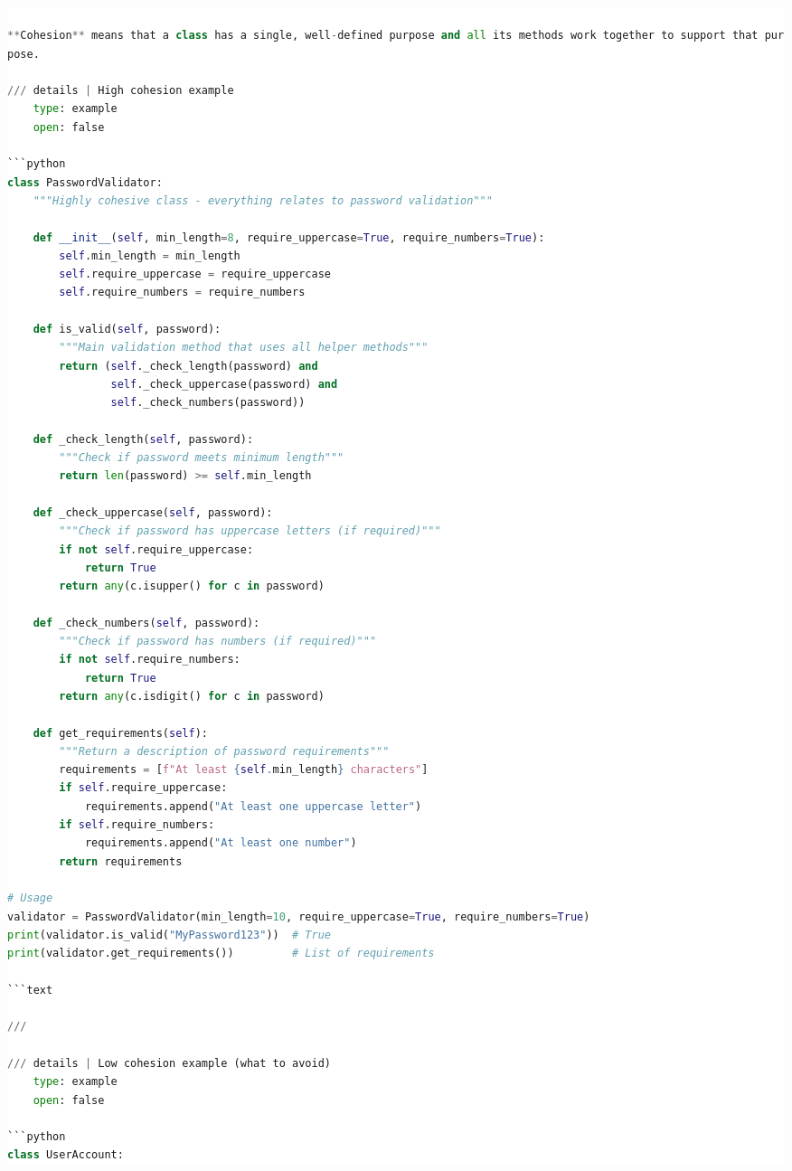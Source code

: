 ```python

**Cohesion** means that a class has a single, well-defined purpose and all its methods work together to support that purpose.

/// details | High cohesion example
    type: example
    open: false

```python
class PasswordValidator:
    """Highly cohesive class - everything relates to password validation"""
    
    def __init__(self, min_length=8, require_uppercase=True, require_numbers=True):
        self.min_length = min_length
        self.require_uppercase = require_uppercase
        self.require_numbers = require_numbers
    
    def is_valid(self, password):
        """Main validation method that uses all helper methods"""
        return (self._check_length(password) and
                self._check_uppercase(password) and
                self._check_numbers(password))
    
    def _check_length(self, password):
        """Check if password meets minimum length"""
        return len(password) >= self.min_length
    
    def _check_uppercase(self, password):
        """Check if password has uppercase letters (if required)"""
        if not self.require_uppercase:
            return True
        return any(c.isupper() for c in password)
    
    def _check_numbers(self, password):
        """Check if password has numbers (if required)"""
        if not self.require_numbers:
            return True
        return any(c.isdigit() for c in password)
    
    def get_requirements(self):
        """Return a description of password requirements"""
        requirements = [f"At least {self.min_length} characters"]
        if self.require_uppercase:
            requirements.append("At least one uppercase letter")
        if self.require_numbers:
            requirements.append("At least one number")
        return requirements

# Usage
validator = PasswordValidator(min_length=10, require_uppercase=True, require_numbers=True)
print(validator.is_valid("MyPassword123"))  # True
print(validator.get_requirements())         # List of requirements

```text

///

/// details | Low cohesion example (what to avoid)
    type: example
    open: false

```python
class UserAccount:
```
